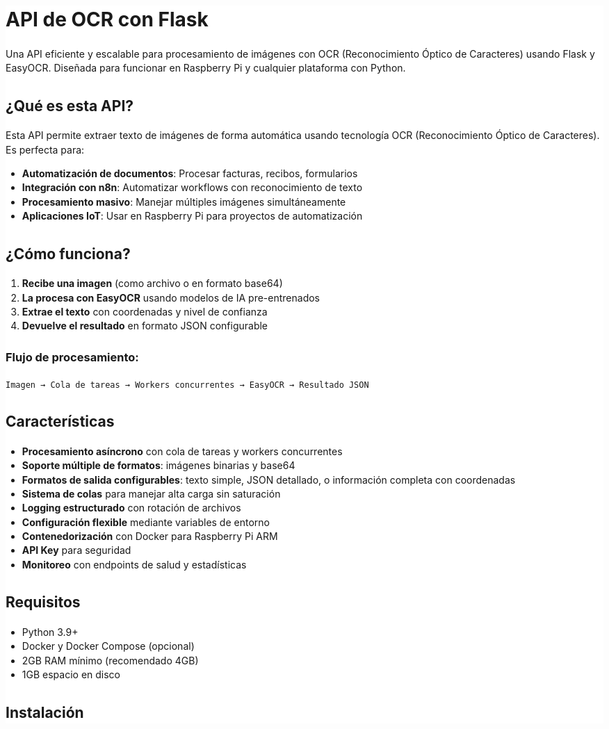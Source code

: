 # API de OCR con Flask

Una API eficiente y escalable para procesamiento de imágenes con OCR (Reconocimiento Óptico de Caracteres) usando Flask y EasyOCR. Diseñada para funcionar en Raspberry Pi y cualquier plataforma con Python.

## ¿Qué es esta API?

Esta API permite extraer texto de imágenes de forma automática usando tecnología OCR (Reconocimiento Óptico de Caracteres). Es perfecta para:

- **Automatización de documentos**: Procesar facturas, recibos, formularios
- **Integración con n8n**: Automatizar workflows con reconocimiento de texto
- **Procesamiento masivo**: Manejar múltiples imágenes simultáneamente
- **Aplicaciones IoT**: Usar en Raspberry Pi para proyectos de automatización

## ¿Cómo funciona?

1. **Recibe una imagen** (como archivo o en formato base64)
2. **La procesa con EasyOCR** usando modelos de IA pre-entrenados
3. **Extrae el texto** con coordenadas y nivel de confianza
4. **Devuelve el resultado** en formato JSON configurable

### Flujo de procesamiento:
```
Imagen → Cola de tareas → Workers concurrentes → EasyOCR → Resultado JSON
```

## Características

- **Procesamiento asíncrono** con cola de tareas y workers concurrentes
- **Soporte múltiple de formatos**: imágenes binarias y base64
- **Formatos de salida configurables**: texto simple, JSON detallado, o información completa con coordenadas
- **Sistema de colas** para manejar alta carga sin saturación
- **Logging estructurado** con rotación de archivos
- **Configuración flexible** mediante variables de entorno
- **Contenedorización** con Docker para Raspberry Pi ARM
- **API Key** para seguridad
- **Monitoreo** con endpoints de salud y estadísticas

## Requisitos

- Python 3.9+
- Docker y Docker Compose (opcional)
- 2GB RAM mínimo (recomendado 4GB)
- 1GB espacio en disco

## Instalación
